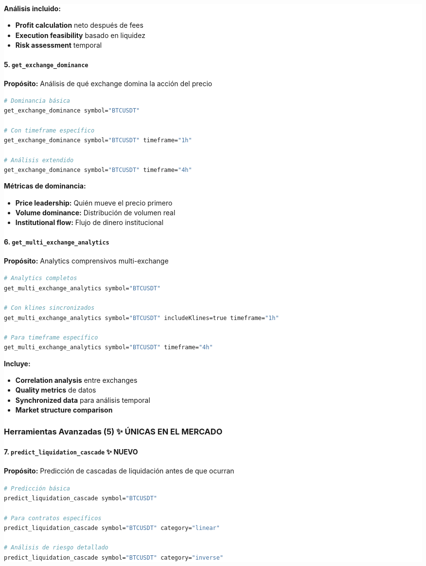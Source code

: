 **Análisis incluido:**
- **Profit calculation** neto después de fees
- **Execution feasibility** basado en liquidez
- **Risk assessment** temporal

#### 5. `get_exchange_dominance`
**Propósito:** Análisis de qué exchange domina la acción del precio

```bash
# Dominancia básica
get_exchange_dominance symbol="BTCUSDT"

# Con timeframe específico
get_exchange_dominance symbol="BTCUSDT" timeframe="1h"

# Análisis extendido
get_exchange_dominance symbol="BTCUSDT" timeframe="4h"
```

**Métricas de dominancia:**
- **Price leadership:** Quién mueve el precio primero
- **Volume dominance:** Distribución de volumen real
- **Institutional flow:** Flujo de dinero institucional

#### 6. `get_multi_exchange_analytics`
**Propósito:** Analytics comprensivos multi-exchange

```bash
# Analytics completos
get_multi_exchange_analytics symbol="BTCUSDT"

# Con klines sincronizados
get_multi_exchange_analytics symbol="BTCUSDT" includeKlines=true timeframe="1h"

# Para timeframe específico
get_multi_exchange_analytics symbol="BTCUSDT" timeframe="4h"
```

**Incluye:**
- **Correlation analysis** entre exchanges
- **Quality metrics** de datos
- **Synchronized data** para análisis temporal
- **Market structure comparison**

### Herramientas Avanzadas (5) ✨ ÚNICAS EN EL MERCADO

#### 7. `predict_liquidation_cascade` ✨ NUEVO
**Propósito:** Predicción de cascadas de liquidación antes de que ocurran

```bash
# Predicción básica
predict_liquidation_cascade symbol="BTCUSDT"

# Para contratos específicos
predict_liquidation_cascade symbol="BTCUSDT" category="linear"

# Análisis de riesgo detallado
predict_liquidation_cascade symbol="BTCUSDT" category="inverse"
```
